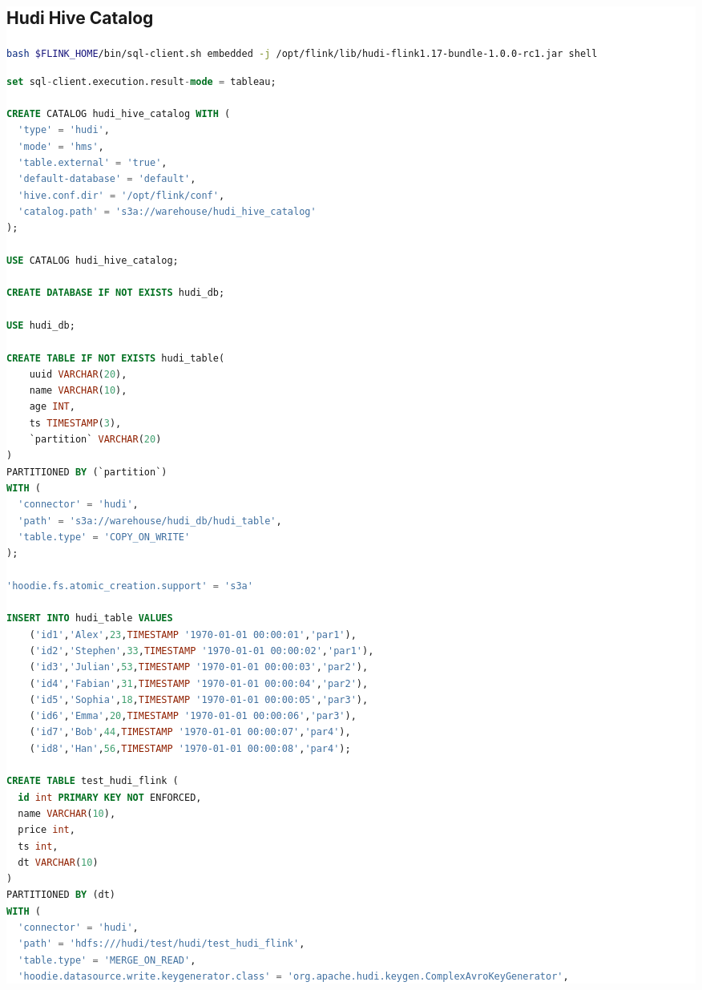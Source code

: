 ## Hudi Hive Catalog

```sh
bash $FLINK_HOME/bin/sql-client.sh embedded -j /opt/flink/lib/hudi-flink1.17-bundle-1.0.0-rc1.jar shell
```

```sql
set sql-client.execution.result-mode = tableau;

CREATE CATALOG hudi_hive_catalog WITH (
  'type' = 'hudi',
  'mode' = 'hms',
  'table.external' = 'true',
  'default-database' = 'default',
  'hive.conf.dir' = '/opt/flink/conf',
  'catalog.path' = 's3a://warehouse/hudi_hive_catalog'
);

USE CATALOG hudi_hive_catalog;

CREATE DATABASE IF NOT EXISTS hudi_db;

USE hudi_db;

CREATE TABLE IF NOT EXISTS hudi_table(
    uuid VARCHAR(20),
    name VARCHAR(10),
    age INT,
    ts TIMESTAMP(3),
    `partition` VARCHAR(20)
)
PARTITIONED BY (`partition`)
WITH (
  'connector' = 'hudi',
  'path' = 's3a://warehouse/hudi_db/hudi_table',
  'table.type' = 'COPY_ON_WRITE'
);

'hoodie.fs.atomic_creation.support' = 's3a'

INSERT INTO hudi_table VALUES
    ('id1','Alex',23,TIMESTAMP '1970-01-01 00:00:01','par1'),
    ('id2','Stephen',33,TIMESTAMP '1970-01-01 00:00:02','par1'),
    ('id3','Julian',53,TIMESTAMP '1970-01-01 00:00:03','par2'),
    ('id4','Fabian',31,TIMESTAMP '1970-01-01 00:00:04','par2'),
    ('id5','Sophia',18,TIMESTAMP '1970-01-01 00:00:05','par3'),
    ('id6','Emma',20,TIMESTAMP '1970-01-01 00:00:06','par3'),
    ('id7','Bob',44,TIMESTAMP '1970-01-01 00:00:07','par4'),
    ('id8','Han',56,TIMESTAMP '1970-01-01 00:00:08','par4');

CREATE TABLE test_hudi_flink (
  id int PRIMARY KEY NOT ENFORCED,
  name VARCHAR(10),
  price int,
  ts int,
  dt VARCHAR(10)
)
PARTITIONED BY (dt)
WITH (
  'connector' = 'hudi',
  'path' = 'hdfs:///hudi/test/hudi/test_hudi_flink',
  'table.type' = 'MERGE_ON_READ',
  'hoodie.datasource.write.keygenerator.class' = 'org.apache.hudi.keygen.ComplexAvroKeyGenerator',
```